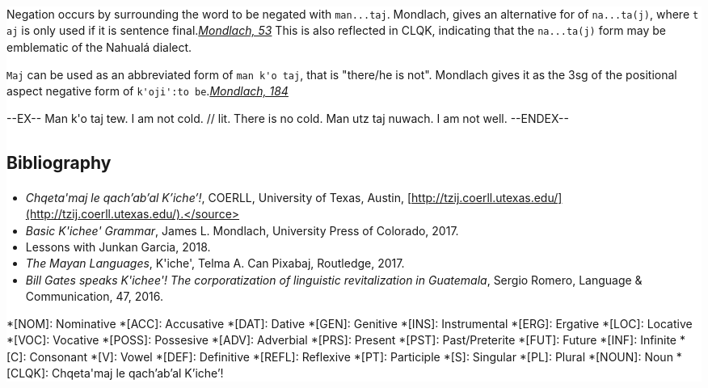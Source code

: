 Negation occurs by surrounding the word to be negated with `man...taj`. Mondlach, gives an alternative for of `na...ta(j)`, where `taj` is only used if it is sentence final.<cite>[Mondlach, 53](#mondlach)</cite> This is also reflected in CLQK, indicating that the `na...ta(j)` form may be emblematic of the Nahualá dialect.

`Maj` can be used as an abbreviated form of `man k'o taj`, that is "there/he is not". Mondlach gives it as the 3sg of the positional aspect negative form of `k'oji':to be`.<cite>[Mondlach, 184](#mondlach)</cite>

--EX--
Man k'o taj tew.
I am not cold. // lit. There is no cold.
Man utz taj nuwach.
I am not well.
--ENDEX--

## Bibliography

* <source id="clqk'">_Chqeta'maj le qach’ab’al K’iche’!_, COERLL, University of Texas, Austin, [http://tzij.coerll.utexas.edu/](http://tzij.coerll.utexas.edu/).</source>
* <source id="mondlach">_Basic K'ichee' Grammar_, James L. Mondlach, University Press of Colorado, 2017.</source>
* <source id="junkan">Lessons with Junkan Garcia, 2018.</source>
* <source id="routledge">_The Mayan Languages_, K'iche', Telma A. Can Pixabaj, Routledge, 2017.</source>
* <source id="romero">_Bill Gates speaks K'ichee'! The corporatization of linguistic revitalization in Guatemala_, Sergio Romero, Language & Communication, 47, 2016.</source>


*[NOM]: Nominative
*[ACC]: Accusative
*[DAT]: Dative
*[GEN]: Genitive
*[INS]: Instrumental
*[ERG]: Ergative
*[LOC]: Locative
*[VOC]: Vocative
*[POSS]: Possesive
*[ADV]: Adverbial
*[PRS]: Present
*[PST]: Past/Preterite
*[FUT]: Future
*[INF]: Infinite
*[C]: Consonant
*[V]: Vowel
*[DEF]: Definitive
*[REFL]: Reflexive
*[PT]: Participle
*[S]: Singular
*[PL]: Plural
*[NOUN]: Noun
*[CLQK]: Chqeta'maj le qach’ab’al K’iche’!